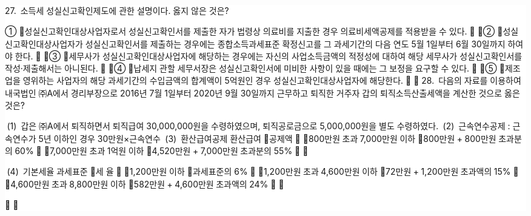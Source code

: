 


27.  소득세 성실신고확인제도에 관한 설명이다. 옳지 않은 것은?
  
①
성실신고확인대상사업자로서 성실신고확인서를 제출한 자가 법령상 의료비를 지출한 경우 의료비세액공제를 적용받을 수 있다. 

②
성실신고확인대상사업자가 성실신고확인서를 제출하는 경우에는 종합소득과세표준 확정신고를 그 과세기간의 다음 연도 5월 1일부터 6월 30일까지 하여야 한다. 

③
세무사가 성실신고확인대상사업자에 해당하는 경우에는 자신의 사업소득금액의 적정성에 대하여 해당 세무사가 성실신고확인서를 작성·제출해서는 아니된다. 

④
납세지 관할 세무서장은 성실신고확인서에 미비한 사항이 있을 때에는 그 보정을 요구할 수 있다. 

⑤
제조업을 영위하는 사업자의 해당 과세기간의 수입금액의 합계액이 5억원인 경우 성실신고확인대상사업자에 해당한다. 


28.  다음의 자료를 이용하여 내국법인 ㈜A에서 경리부장으로 2016년 7월 1일부터 2020년 9월 30일까지 근무하고 퇴직한 거주자 갑의 퇴직소득산출세액을 계산한 것으로 옳은 것은?
   
 (1)  갑은 ㈜A에서 퇴직하면서 퇴직급여 30,000,000원을 수령하였으며, 퇴직공로금으로 5,000,000원을 별도 수령하였다.
 (2)  근속연수공제 : 근속연수가 5년 이하인 경우 30만원×근속연수
 (3)  환산급여공제
환산급여
공제액

800만원 초과 7,000만원 이하
800만원 + 800만원 초과분의 60%

7,000만원 초과 1억원 이하
4,520만원 + 7,000만원 초과분의 55%



 (4)  기본세율
과세표준
세  율

1,200만원 이하
과세표준의 6%

1,200만원 초과 4,600만원 이하
72만원 + 1,200만원 초과액의 15%

4,600만원 초과 8,800만원 이하
582만원 + 4,600만원 초과액의 24%


 


  